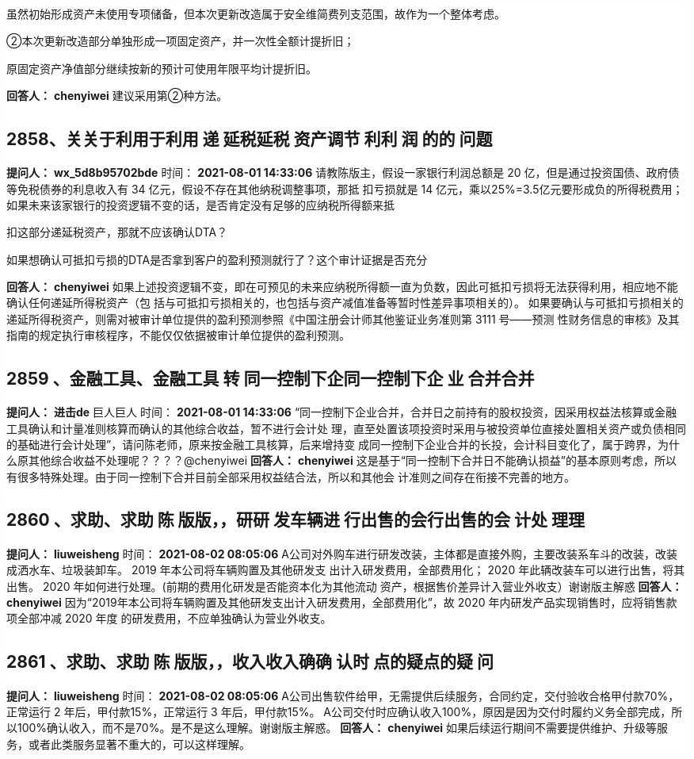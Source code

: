 虽然初始形成资产未使用专项储备，但本次更新改造属于安全维简费列支范围，故作为一个整体考虑。

②本次更新改造部分单独形成一项固定资产，并一次性全额计提折旧；

原固定资产净值部分继续按新的预计可使用年限平均计提折旧。

**回答人：** **chenyiwei**
建议采用第②种方法。

## 2858、关关于利用于利用 递 延税延税 资产调节 利利 润 的的 问题

**提问人：** **wx_5d8b95702bde** 时间： **2021-08-01 14:33:06**
请教陈版主，假设一家银行利润总额是 20 亿，但是通过投资国债、政府债等免税债券的利息收入有 34 亿元，假设不存在其他纳税调整事项，那抵
扣亏损就是 14 亿元，乘以25%=3.5亿元要形成负的所得税费用；如果未来该家银行的投资逻辑不变的话，是否肯定没有足够的应纳税所得额来抵


扣这部分递延税资产，那就不应该确认DTA？

如果想确认可抵扣亏损的DTA是否拿到客户的盈利预测就行了？这个审计证据是否充分

**回答人：** **chenyiwei**
如果上述投资逻辑不变，即在可预见的未来应纳税所得额一直为负数，因此可抵扣亏损将无法获得利用，相应地不能确认任何递延所得税资产（包
括与可抵扣亏损相关的，也包括与资产减值准备等暂时性差异事项相关的）。
如果要确认与可抵扣亏损相关的递延所得税资产，则需对被审计单位提供的盈利预测参照《中国注册会计师其他鉴证业务准则第 3111 号——预测
性财务信息的审核》及其指南的规定执行审核程序，不能仅仅依据被审计单位提供的盈利预测。

## 2859 、金融工具、金融工具 转 同一控制下企同一控制下企 业 合并合并

**提问人：** **进击de** 巨人巨人 时间： **2021-08-01 14:33:06**
“同一控制下企业合并，合并日之前持有的股权投资，因采用权益法核算或金融工具确认和计量准则核算而确认的其他综合收益，暂不进行会计处
理，直至处置该项投资时采用与被投资单位直接处置相关资产或负债相同的基础进行会计处理”，请问陈老师，原来按金融工具核算，后来增持变
成同一控制下企业合并的长投，会计科目变化了，属于跨界，为什么原其他综合收益不处理呢？？？？@chenyiwei
**回答人：** **chenyiwei**
这是基于“同一控制下合并日不能确认损益”的基本原则考虑，所以有很多特殊处理。由于同一控制下合并目前全部采用权益结合法，所以和其他会
计准则之间存在衔接不完善的地方。

## 2860 、求助、求助 陈 版版，，研研 发车辆进 行出售的会行出售的会 计处 理理

**提问人：** **liuweisheng** 时间： **2021-08-02 08:05:06**
A公司对外购车进行研发改装，主体都是直接外购，主要改装系车斗的改装，改装成洒水车、垃圾装卸车。 2019 年本公司将车辆购置及其他研发支
出计入研发费用，全部费用化； 2020 年此辆改装车可以进行出售，将其出售。 2020 年如何进行处理。(前期的费用化研发是否能资本化为其他流动
资产，根据售价差异计入营业外收支）谢谢版主解惑
**回答人：** **chenyiwei**
因为“2019年本公司将车辆购置及其他研发支出计入研发费用，全部费用化”，故 2020 年内研发产品实现销售时，应将销售款项全部冲减 2020 年度
的研发费用，不应单独确认为营业外收支。

## 2861 、求助、求助 陈 版版，，收入收入确确 认时 点的疑点的疑 问

**提问人：** **liuweisheng** 时间： **2021-08-02 08:05:06**
A公司出售软件给甲，无需提供后续服务，合同约定，交付验收合格甲付款70%，正常运行 2 年后，甲付款15%，正常运行 3 年后，甲付款15%。
A公司交付时应确认收入100%，原因是因为交付时履约义务全部完成，所以100%确认收入，而不是70%。是不是这么理解。谢谢版主解惑。
**回答人：** **chenyiwei**
如果后续运行期间不需要提供维护、升级等服务，或者此类服务显著不重大的，可以这样理解。
